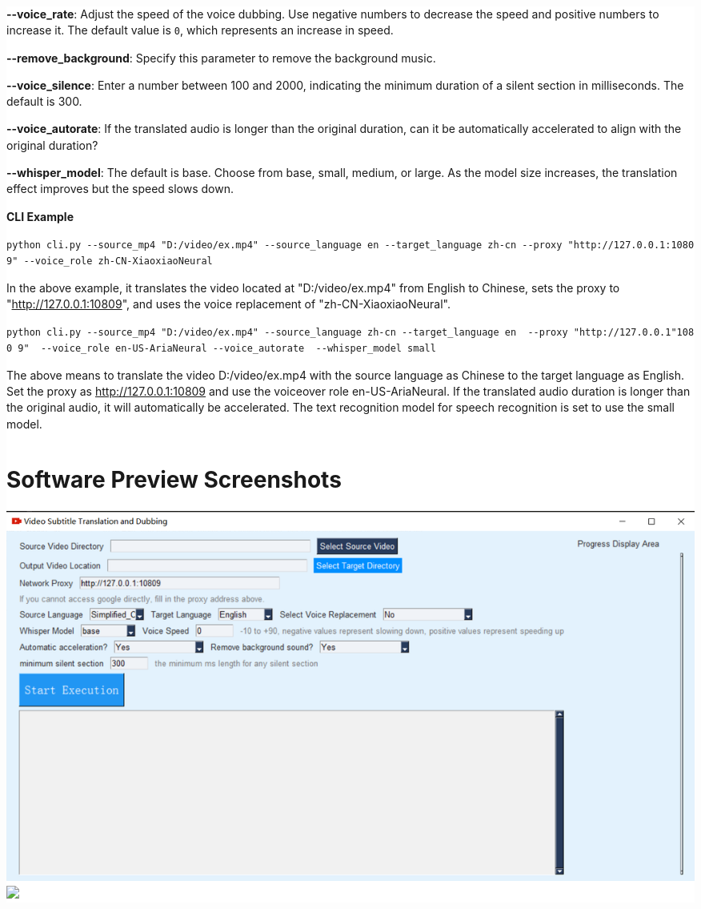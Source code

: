 
**--voice_rate**: Adjust the speed of the voice dubbing. Use negative numbers to decrease the speed and positive numbers to increase it. The default value is `0`, which represents an increase in speed.

**--remove_background**: Specify this parameter to remove the background music.

**--voice_silence**: Enter a number between 100 and 2000, indicating the minimum duration of a silent section in milliseconds. The default is 300.

**--voice_autorate**: If the translated audio is longer than the original duration, can it be automatically accelerated to align with the original duration?

**--whisper_model**: The default is base. Choose from base, small, medium, or large. As the model size increases, the translation effect improves but the speed slows down.


**CLI Example**

`python cli.py --source_mp4 "D:/video/ex.mp4" --source_language en --target_language zh-cn --proxy "http://127.0.0.1:10809" --voice_role zh-CN-XiaoxiaoNeural`

In the above example, it translates the video located at "D:/video/ex.mp4" from English to Chinese, sets the proxy to "http://127.0.0.1:10809", and uses the voice replacement of "zh-CN-XiaoxiaoNeural".

`python cli.py --source_mp4 "D:/video/ex.mp4" --source_language zh-cn --target_language en  --proxy "http://127.0.0.1"1080
9"  --voice_role en-US-AriaNeural --voice_autorate  --whisper_model small`

The above means to translate the video D:/video/ex.mp4 with the source language as Chinese to the target language as English. Set the proxy as http://127.0.0.1:10809 and use the voiceover role en-US-AriaNeural. If the translated audio duration is longer than the original audio, it will automatically be accelerated. The text recognition model for speech recognition is set to use the small model.


# Software Preview Screenshots

![](./images/en1.png)
![](./images/cli.png)
